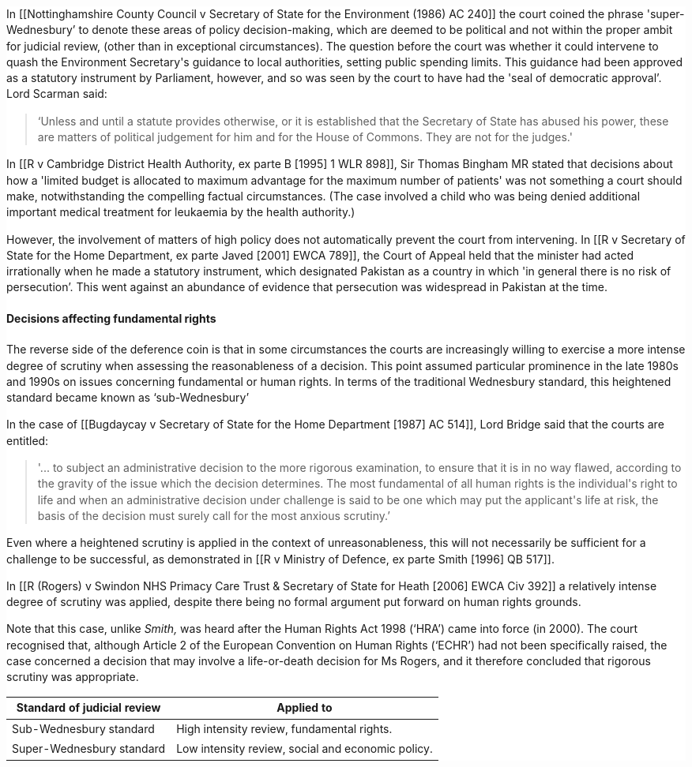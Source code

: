 In [[Nottinghamshire County Council v Secretary of State for the Environment (1986) AC 240]] the court coined the phrase 'super-Wednesbury’ to denote these areas of policy decision-making, which are deemed to be political and not within the proper ambit for judicial review, (other than in exceptional circumstances). The question before the court was whether it could intervene to quash the Environment Secretary's guidance to local authorities, setting public spending limits. This guidance had been approved as a statutory instrument by Parliament, however, and so was seen by the court to have had the 'seal of democratic approval’. Lord Scarman said:
> ‘Unless and until a statute provides otherwise, or it is established that the Secretary of State has abused his power, these are matters of political judgement for him and for the House of Commons. They are not for the judges.'

In [[R v Cambridge District Health Authority, ex parte B [1995] 1 WLR 898]], Sir Thomas Bingham MR stated that decisions about how a 'limited budget is allocated to maximum advantage for the maximum number of patients' was not something a court should make, notwithstanding the compelling factual circumstances. (The case involved a child who was being denied additional important medical treatment for leukaemia by the health authority.)

However, the involvement of matters of high policy does not automatically prevent the court from intervening. In [[R v Secretary of State for the Home Department, ex parte Javed [2001] EWCA 789]], the Court of Appeal held that the minister had acted irrationally when he made a statutory instrument, which designated Pakistan as a country in which 'in general there is no risk of persecution’. This went against an abundance of evidence that persecution was widespread in Pakistan at the time.

#### Decisions affecting fundamental rights

The reverse side of the deference coin is that in some circumstances the courts are increasingly willing to exercise a more intense degree of scrutiny when assessing the reasonableness of a decision. This point assumed particular prominence in the late 1980s and 1990s on issues concerning fundamental or human rights. In terms of the traditional Wednesbury standard, this heightened standard became known as ‘sub-Wednesbury’

In the case of [[Bugdaycay v Secretary of State for the Home Department [1987] AC 514]], Lord Bridge said that the courts are entitled:

> '... to subject an administrative decision to the more rigorous examination, to ensure that it is in no way flawed, according to the gravity of the issue which the decision determines. The most fundamental of all human rights is the individual's right to life and when an administrative decision under challenge is said to be one which may put the applicant's life at risk, the basis of the decision must surely call for the most anxious scrutiny.’

Even where a heightened scrutiny is applied in the context of unreasonableness, this will not necessarily be sufficient for a challenge to be successful, as demonstrated in [[R v Ministry of Defence, ex parte Smith [1996] QB 517]]. 

In [[R (Rogers) v Swindon NHS Primacy Care Trust & Secretary of State for Heath [2006] EWCA Civ 392]] a relatively intense degree of scrutiny was applied, despite there being no formal argument put forward on human rights grounds.

Note that this case, unlike _Smith,_ was heard after the Human Rights Act 1998 (‘HRA’) came into force (in 2000). The court recognised that, although Article 2 of the European Convention on Human Rights (‘ECHR’) had not been specifically raised, the case concerned a decision that may involve a life-or-death decision for Ms Rogers, and it therefore concluded that rigorous scrutiny was appropriate.

| Standard of judicial review | Applied to                                |
| --------------------------- | ----------------------------------------- |
| Sub-Wednesbury standard     | High intensity review, fundamental rights. |
| Super-Wednesbury standard   | Low intensity review, social and economic policy.                                          |
